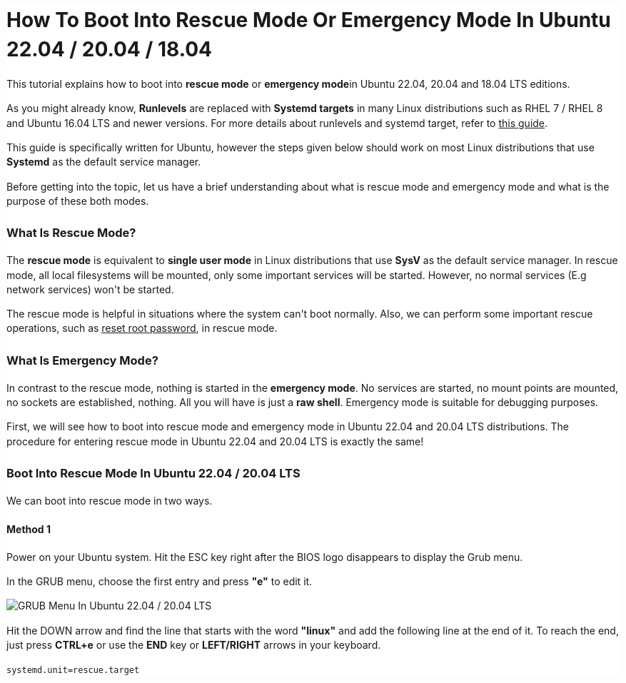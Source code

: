 [#]: subject: "How To Boot Into Rescue Mode Or Emergency Mode In Ubuntu 22.04 / 20.04 / 18.04"
[#]: via: "https://ostechnix.com/how-to-boot-into-rescue-mode-or-emergency-mode-in-ubuntu-18-04/"
[#]: author: "sk https://ostechnix.com/author/sk/"
[#]: collector: "lkxed"
[#]: translator: "robsean"
[#]: reviewer: " "
[#]: publisher: " "
[#]: url: " "

How To Boot Into Rescue Mode Or Emergency Mode In Ubuntu 22.04 / 20.04 / 18.04
======
This tutorial explains how to boot into **rescue mode** or **emergency mode**in Ubuntu 22.04, 20.04 and 18.04 LTS editions.

As you might already know, **Runlevels** are replaced with **Systemd targets** in many Linux distributions such as RHEL 7 / RHEL 8 and Ubuntu 16.04 LTS and newer versions. For more details about runlevels and systemd target, refer to [this guide][1].

This guide is specifically written for Ubuntu, however the steps given below should work on most Linux distributions that use **Systemd** as the default service manager.

Before getting into the topic, let us have a brief understanding about what is rescue mode and emergency mode and what is the purpose of these both modes.

### What Is Rescue Mode?

The **rescue mode** is equivalent to **single user mode** in Linux distributions that use **SysV** as the default service manager. In rescue mode, all local filesystems will be mounted, only some important services will be started. However, no normal services (E.g network services) won't be started.

The rescue mode is helpful in situations where the system can't boot normally. Also, we can perform some important rescue operations, such as [reset root password][2], in rescue mode.

### What Is Emergency Mode?

In contrast to the rescue mode, nothing is started in the **emergency mode**. No services are started, no mount points are mounted, no sockets are established, nothing. All you will have is just a **raw shell**. Emergency mode is suitable for debugging purposes.

First, we will see how to boot into rescue mode and emergency mode in Ubuntu 22.04 and 20.04 LTS distributions. The procedure for entering rescue mode in Ubuntu 22.04 and 20.04 LTS is exactly the same!

### Boot Into Rescue Mode In Ubuntu 22.04 / 20.04 LTS

We can boot into rescue mode in two ways.

#### Method 1

Power on your Ubuntu system. Hit the ESC key right after the BIOS logo disappears to display the Grub menu.

In the GRUB menu, choose the first entry and press **"e"** to edit it.

![GRUB Menu In Ubuntu 22.04 / 20.04 LTS][3]

Hit the DOWN arrow and find the line that starts with the word **"linux"** and add the following line at the end of it. To reach the end, just press **CTRL+e** or use the **END** key or **LEFT/RIGHT** arrows in your keyboard.

```
systemd.unit=rescue.target
```


[a]: https://ostechnix.com/author/sk/
[b]: https://github.com/lkxed
[1]: https://ostechnix.com/check-runlevel-linux/
[2]: https://ostechnix.com/how-to-reset-or-recover-root-user-password-in-linux/
[3]: https://ostechnix.com/wp-content/uploads/2022/05/GRUB-Menu-In-Ubuntu-22.04-LTS.png
[4]: https://ostechnix.com/wp-content/uploads/2022/05/Edit-Grub-Boot-Menu-Entries-To-Enter-Into-Rescue-Mode-In-Ubuntu-22.04-LTS.png
[5]: https://ostechnix.com/wp-content/uploads/2022/05/Boot-Into-Rescue-Mode-In-Ubuntu-22.04.png
[6]: https://ostechnix.com/wp-content/uploads/2022/05/Mount-Root-File-System-In-Read-Write-Mode-In-Ubuntu.png
[7]: https://ostechnix.com/wp-content/uploads/2022/05/Choose-Advanced-Options-For-Ubuntu-From-Grub-Boot-Menu.png
[8]: https://ostechnix.com/wp-content/uploads/2022/05/Choose-Recovery-Mode-In-Grub-Boot-Menu-In-Ubuntu.png
[9]: https://ostechnix.com/wp-content/uploads/2022/05/Enter-Into-Root-Shell-Prompt-In-Ubuntu.png
[10]: https://ostechnix.com/wp-content/uploads/2022/05/Ubuntu-Maintenance-Mode.png
[11]: https://ostechnix.com/wp-content/uploads/2022/05/Mount-Root-File-System-In-Read-Write-Mode-In-Ubuntu-1.png
[12]: https://ostechnix.com/wp-content/uploads/2022/05/Boot-Into-Normal-Mode-In-Ubuntu.png
[13]: https://ostechnix.com/wp-content/uploads/2022/05/Exit-The-Recovery-Mode-In-Ubuntu.png
[14]: https://ostechnix.com/wp-content/uploads/2022/05/GRUB-Menu-In-Ubuntu-22.04-LTS.png
[15]: https://ostechnix.com/wp-content/uploads/2022/05/Edit-Grub-Boot-Menu-Entries-To-Enter-Into-Emergency-Mode-In-Ubuntu.png
[16]: https://ostechnix.com/wp-content/uploads/2018/12/Boot-Into-Emergency-Mode-In-Ubuntu-20.04-LTS.png
[17]: https://ostechnix.com/wp-content/uploads/2018/12/Grub-menu.png
[18]: https://ostechnix.com/wp-content/uploads/2018/12/Edit-grub-menu.png
[19]: https://ostechnix.com/wp-content/uploads/2018/12/Ubuntu-rescue-mode.png
[20]: https://ostechnix.com/wp-content/uploads/2018/12/emergency-mode.png
[21]: https://ostechnix.com/wp-content/uploads/2018/12/emergency-mode-1.png